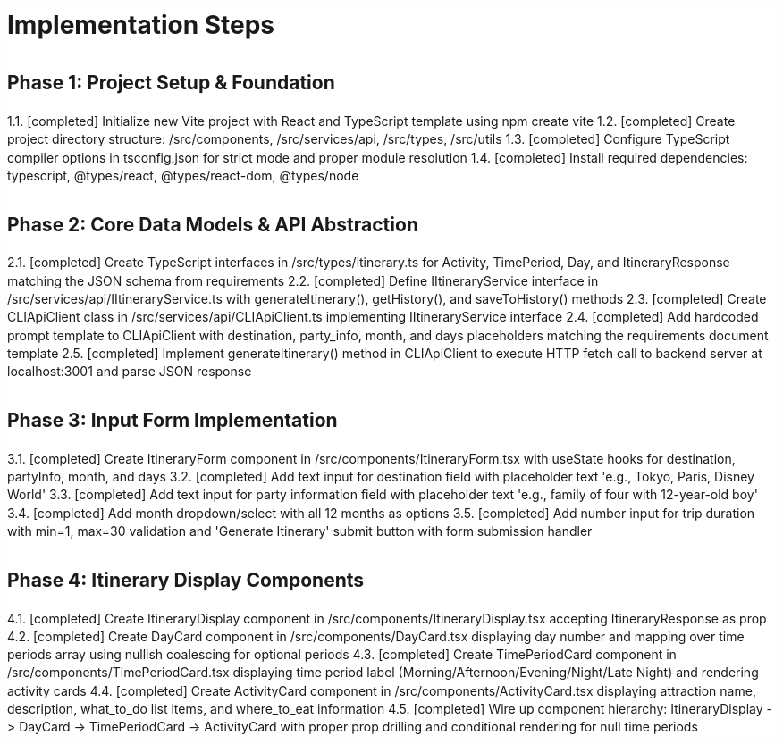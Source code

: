 # Implementation Steps

## Phase 1: Project Setup & Foundation

1.1. [completed] Initialize new Vite project with React and TypeScript template using npm create vite
1.2. [completed] Create project directory structure: /src/components, /src/services/api, /src/types, /src/utils
1.3. [completed] Configure TypeScript compiler options in tsconfig.json for strict mode and proper module resolution
1.4. [completed] Install required dependencies: typescript, @types/react, @types/react-dom, @types/node

## Phase 2: Core Data Models & API Abstraction

2.1. [completed] Create TypeScript interfaces in /src/types/itinerary.ts for Activity, TimePeriod, Day, and ItineraryResponse matching the JSON schema from requirements
2.2. [completed] Define IItineraryService interface in /src/services/api/IItineraryService.ts with generateItinerary(), getHistory(), and saveToHistory() methods
2.3. [completed] Create CLIApiClient class in /src/services/api/CLIApiClient.ts implementing IItineraryService interface
2.4. [completed] Add hardcoded prompt template to CLIApiClient with destination, party_info, month, and days placeholders matching the requirements document template
2.5. [completed] Implement generateItinerary() method in CLIApiClient to execute HTTP fetch call to backend server at localhost:3001 and parse JSON response

## Phase 3: Input Form Implementation

3.1. [completed] Create ItineraryForm component in /src/components/ItineraryForm.tsx with useState hooks for destination, partyInfo, month, and days
3.2. [completed] Add text input for destination field with placeholder text 'e.g., Tokyo, Paris, Disney World'
3.3. [completed] Add text input for party information field with placeholder text 'e.g., family of four with 12-year-old boy'
3.4. [completed] Add month dropdown/select with all 12 months as options
3.5. [completed] Add number input for trip duration with min=1, max=30 validation and 'Generate Itinerary' submit button with form submission handler

## Phase 4: Itinerary Display Components

4.1. [completed] Create ItineraryDisplay component in /src/components/ItineraryDisplay.tsx accepting ItineraryResponse as prop
4.2. [completed] Create DayCard component in /src/components/DayCard.tsx displaying day number and mapping over time periods array using nullish coalescing for optional periods
4.3. [completed] Create TimePeriodCard component in /src/components/TimePeriodCard.tsx displaying time period label (Morning/Afternoon/Evening/Night/Late Night) and rendering activity cards
4.4. [completed] Create ActivityCard component in /src/components/ActivityCard.tsx displaying attraction name, description, what_to_do list items, and where_to_eat information
4.5. [completed] Wire up component hierarchy: ItineraryDisplay -> DayCard -> TimePeriodCard -> ActivityCard with proper prop drilling and conditional rendering for null time periods
